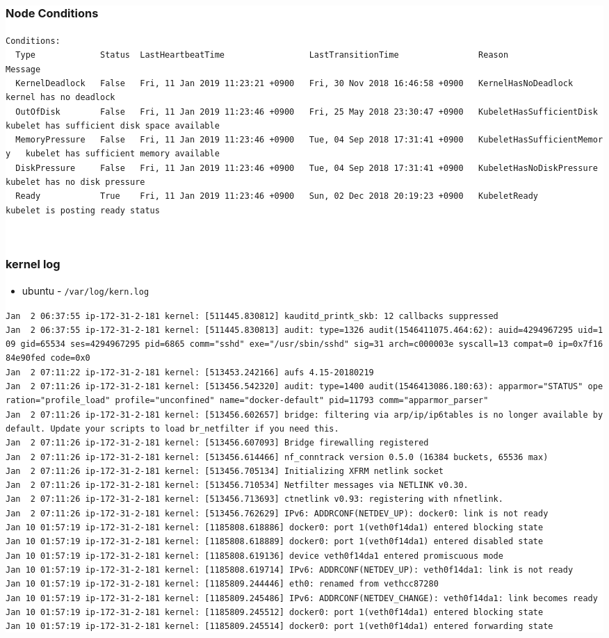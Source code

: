 ### Node Conditions
```
Conditions:
  Type             Status  LastHeartbeatTime                 LastTransitionTime                Reason                       Message
  KernelDeadlock   False   Fri, 11 Jan 2019 11:23:21 +0900   Fri, 30 Nov 2018 16:46:58 +0900   KernelHasNoDeadlock          kernel has no deadlock
  OutOfDisk        False   Fri, 11 Jan 2019 11:23:46 +0900   Fri, 25 May 2018 23:30:47 +0900   KubeletHasSufficientDisk     kubelet has sufficient disk space available
  MemoryPressure   False   Fri, 11 Jan 2019 11:23:46 +0900   Tue, 04 Sep 2018 17:31:41 +0900   KubeletHasSufficientMemory   kubelet has sufficient memory available
  DiskPressure     False   Fri, 11 Jan 2019 11:23:46 +0900   Tue, 04 Sep 2018 17:31:41 +0900   KubeletHasNoDiskPressure     kubelet has no disk pressure
  Ready            True    Fri, 11 Jan 2019 11:23:46 +0900   Sun, 02 Dec 2018 20:19:23 +0900   KubeletReady                 kubelet is posting ready status
```


<br>

### kernel log
* ubuntu - `/var/log/kern.log`
```
Jan  2 06:37:55 ip-172-31-2-181 kernel: [511445.830812] kauditd_printk_skb: 12 callbacks suppressed
Jan  2 06:37:55 ip-172-31-2-181 kernel: [511445.830813] audit: type=1326 audit(1546411075.464:62): auid=4294967295 uid=109 gid=65534 ses=4294967295 pid=6865 comm="sshd" exe="/usr/sbin/sshd" sig=31 arch=c000003e syscall=13 compat=0 ip=0x7f1684e90fed code=0x0
Jan  2 07:11:22 ip-172-31-2-181 kernel: [513453.242166] aufs 4.15-20180219
Jan  2 07:11:26 ip-172-31-2-181 kernel: [513456.542320] audit: type=1400 audit(1546413086.180:63): apparmor="STATUS" operation="profile_load" profile="unconfined" name="docker-default" pid=11793 comm="apparmor_parser"
Jan  2 07:11:26 ip-172-31-2-181 kernel: [513456.602657] bridge: filtering via arp/ip/ip6tables is no longer available by default. Update your scripts to load br_netfilter if you need this.
Jan  2 07:11:26 ip-172-31-2-181 kernel: [513456.607093] Bridge firewalling registered
Jan  2 07:11:26 ip-172-31-2-181 kernel: [513456.614466] nf_conntrack version 0.5.0 (16384 buckets, 65536 max)
Jan  2 07:11:26 ip-172-31-2-181 kernel: [513456.705134] Initializing XFRM netlink socket
Jan  2 07:11:26 ip-172-31-2-181 kernel: [513456.710534] Netfilter messages via NETLINK v0.30.
Jan  2 07:11:26 ip-172-31-2-181 kernel: [513456.713693] ctnetlink v0.93: registering with nfnetlink.
Jan  2 07:11:26 ip-172-31-2-181 kernel: [513456.762629] IPv6: ADDRCONF(NETDEV_UP): docker0: link is not ready
Jan 10 01:57:19 ip-172-31-2-181 kernel: [1185808.618886] docker0: port 1(veth0f14da1) entered blocking state
Jan 10 01:57:19 ip-172-31-2-181 kernel: [1185808.618889] docker0: port 1(veth0f14da1) entered disabled state
Jan 10 01:57:19 ip-172-31-2-181 kernel: [1185808.619136] device veth0f14da1 entered promiscuous mode
Jan 10 01:57:19 ip-172-31-2-181 kernel: [1185808.619714] IPv6: ADDRCONF(NETDEV_UP): veth0f14da1: link is not ready
Jan 10 01:57:19 ip-172-31-2-181 kernel: [1185809.244446] eth0: renamed from vethcc87280
Jan 10 01:57:19 ip-172-31-2-181 kernel: [1185809.245486] IPv6: ADDRCONF(NETDEV_CHANGE): veth0f14da1: link becomes ready
Jan 10 01:57:19 ip-172-31-2-181 kernel: [1185809.245512] docker0: port 1(veth0f14da1) entered blocking state
Jan 10 01:57:19 ip-172-31-2-181 kernel: [1185809.245514] docker0: port 1(veth0f14da1) entered forwarding state
```
